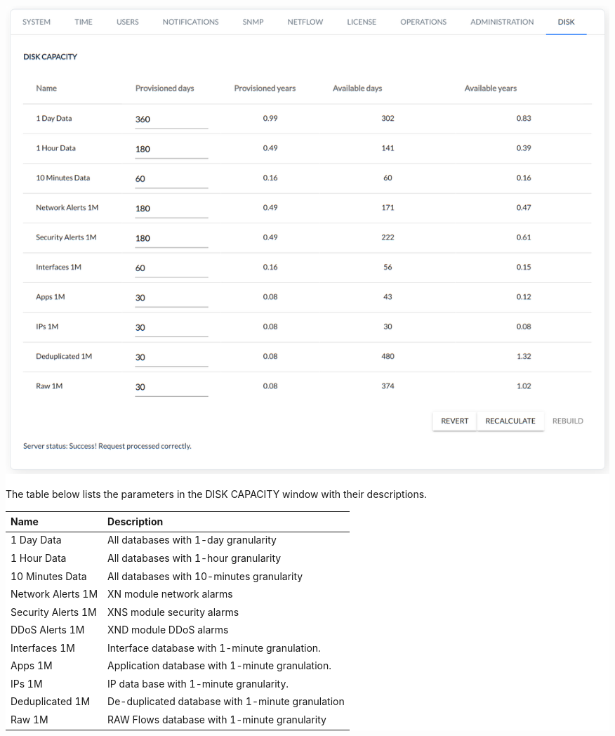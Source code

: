 ![](../assets/image-20210507110813479.png)



The table below lists the parameters in the DISK CAPACITY window with their descriptions.

| Name               | Description                                       |
| :----------------- | :------------------------------------------------ |
| 1 Day Data         | All databases with 1-day granularity              |
| 1 Hour Data        | All databases with 1-hour granularity             |
| 10 Minutes Data    | All databases with 10-minutes granularity         |
| Network Alerts 1M  | XN module network alarms                          |
| Security Alerts 1M | XNS module security alarms                        |
| DDoS Alerts 1M     | XND module DDoS alarms                            |
| Interfaces 1M      | Interface database with 1-minute granulation.     |
| Apps 1M            | Application database with 1-minute granulation.   |
| IPs 1M             | IP data base with 1-minute granularity.           |
| Deduplicated 1M    | De-duplicated database  with 1-minute granulation |
| Raw 1M             | RAW Flows database with 1-minute granularity      |
